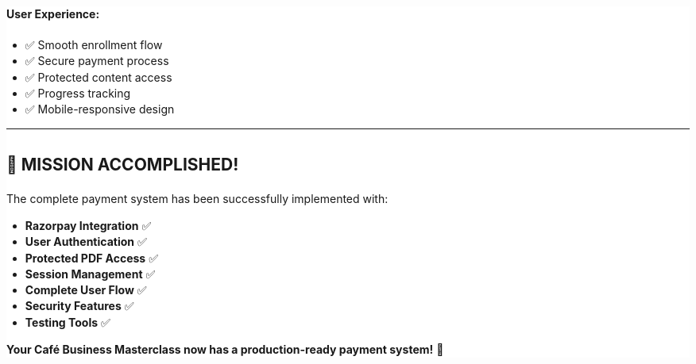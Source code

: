 #### **User Experience:**
- ✅ Smooth enrollment flow
- ✅ Secure payment process
- ✅ Protected content access
- ✅ Progress tracking
- ✅ Mobile-responsive design

---

## 🎯 **MISSION ACCOMPLISHED!**

The complete payment system has been successfully implemented with:
- **Razorpay Integration** ✅
- **User Authentication** ✅  
- **Protected PDF Access** ✅
- **Session Management** ✅
- **Complete User Flow** ✅
- **Security Features** ✅
- **Testing Tools** ✅

**Your Café Business Masterclass now has a production-ready payment system!** 🚀
